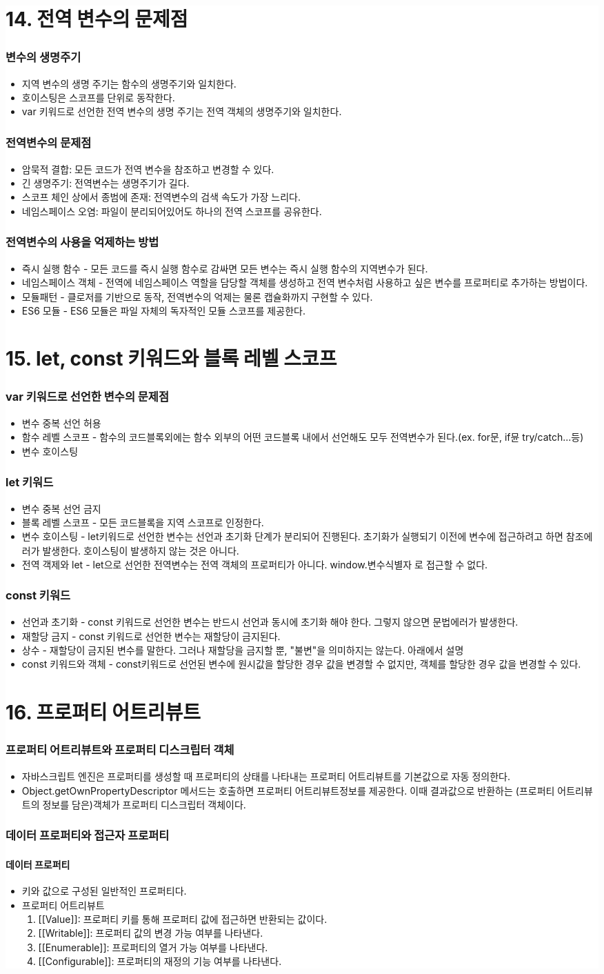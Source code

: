 # 14. 전역 변수의 문제점
### 변수의 생명주기
- 지역 변수의 생명 주기는 함수의 생명주기와 일치한다.
- 호이스팅은 스코프를 단위로 동작한다.
- var 키워드로 선언한 전역 변수의 생명 주기는 전역 객체의 생명주기와 일치한다.

### 전역변수의 문제점
- 암묵적 결합: 모든 코드가 전역 변수을 참조하고 변경할 수 있다.
- 긴 생명주기: 전역변수는 생명주기가 길다.
- 스코프 체인 상에서 종범에 존재: 전역변수의 검색 속도가 가장 느리다.
- 네임스페이스 오염: 파일이 분리되어있어도 하나의 전역 스코프를 공유한다.

### 전역변수의 사용을 억제하는 방법
- 즉시 실행 함수 - 모든 코드를 즉시 실행 함수로 감싸면 모든 변수는 즉시 실행 함수의 지역변수가 된다.
- 네임스페이스 객체 - 전역에 네임스페이스 역할을 담당할 객체를 생성하고 전역 변수처럼 사용하고 싶은 변수를 프로퍼티로 추가하는 방법이다.
- 모듈패턴 - 클로저를 기반으로 동작, 전역변수의 억제는 물론 캡슐화까지 구현할 수 있다.
- ES6 모듈 - ES6 모듈은 파일 자체의 독자적인 모듈 스코프를 제공한다.

# 15. let, const 키워드와 블록 레벨 스코프
### var 키워드로 선언한 변수의 문제점
- 변수 중복 선언 허용
- 함수 레벨 스코프 - 함수의 코드블록외에는 함수 외부의 어떤 코드블록 내에서 선언해도 모두 전역변수가 된다.(ex. for문, if뮨 try/catch...등)
- 변수 호이스팅

### let 키워드
- 변수 중복 선언 금지
- 블록 레벨 스코프 - 모든 코드블록을 지역 스코프로 인정한다.
- 변수 호이스팅 - let키워드로 선언한 변수는 선언과 초기화 단계가 분리되어 진행된다. 초기화가 실행되기 이전에 변수에 접근하려고 하면 참조에러가 발생한다. 호이스팅이 발생하지 않는 것은 아니다.
- 전역 객제와 let - let으로 선언한 전역변수는 전역 객체의 프로퍼티가 아니다. window.변수식별자 로 접근할 수 없다.

### const 키워드
- 선언과 초기화 - const 키워드로 선언한 변수는 반드시 선언과 동시에 초기화 해야 한다. 그렇지 않으면 문법에러가 발생한다.
- 재할당 금지 - const 키워드로 선언한 변수는 재할당이 금지된다.
- 상수 - 재할당이 금지된 변수를 말한다. 그러나 재할당을 금지할 뿐, "불변"을 의미하지는 않는다. 아래에서 설명
- const 키워드와 객체 - const키워드로 선언된 변수에 원시값을 할당한 경우 값을 변경할 수 없지만, 객체를 할당한 경우 값을 변경할 수 있다.
  
# 16. 프로퍼티 어트리뷰트
### 프로퍼티 어트리뷰트와 프로퍼티 디스크립터 객체
- 자바스크립트 엔진은 프로퍼티를 생성할 때 프로퍼티의 상태를 나타내는 프로퍼티 어트리뷰트를 기본값으로 자동 정의한다.
- Object.getOwnPropertyDescriptor 메서드는 호출하면 프로퍼티 어트리뷰트정보를 제공한다. 이때 결과값으로 반환하는 (프로퍼티 어트리뷰트의 정보를 담은)객체가 프로퍼티 디스크립터 객체이다.

### 데이터 프로퍼티와 접근자 프로퍼티
#### 데이터 프로퍼티 
- 키와 값으로 구성된 일반적인 프로퍼티다.
- 프로퍼티 어트리뷰트
  1. [[Value]]: 프로퍼티 키를 통해 프로퍼티 값에 접근하면 반환되는 값이다.
  2. [[Writable]]: 프로퍼티 값의 변경 가능 여부를 나타낸다.
  3. [[Enumerable]]: 프로퍼티의 열거 가능 여부를 나타낸다.
  4. [[Configurable]]: 프로퍼티의 재정의 기능 여부를 나타낸다.
  